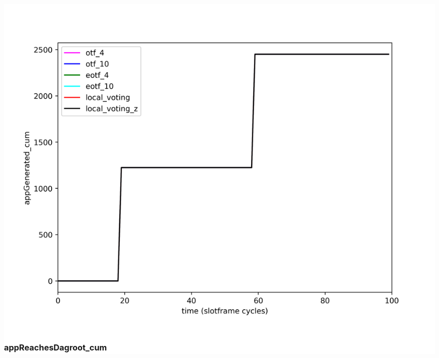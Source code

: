 ![appGenerated_cum](bin/simData_bursts/bursts_appGenerated_cum_vs_time_buf_100_par_3_pkt_25.png)

### appReachesDagroot_cum